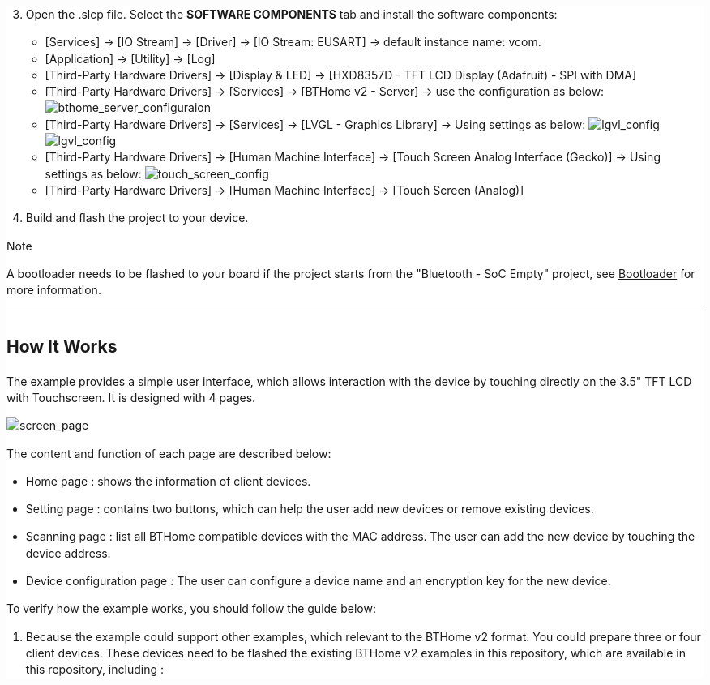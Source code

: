 3. Open the .slcp file. Select the **SOFTWARE COMPONENTS** tab and install the software components:

   - [Services] → [IO Stream] → [Driver] → [IO Stream: EUSART] → default instance name: vcom.
   - [Application] → [Utility] → [Log]
   - [Third-Party Hardware Drivers] → [Display & LED] → [HXD8357D - TFT LCD Display (Adafruit) - SPI with DMA]
   - [Third-Party Hardware Drivers] → [Services] → [BTHome v2 - Server] → use the configuration as below:
     ![bthome_server_configuraion](image/bthome_server_configuration.png)
   - [Third-Party Hardware Drivers] → [Services] → [LVGL - Graphics Library] → Using settings as below:
     ![lgvl_config](image/lgvl_config.png)
     ![lgvl_config](image/lgvl_config_2.png)
   - [Third-Party Hardware Drivers] → [Human Machine Interface] → [Touch Screen Analog Interface (Gecko)] → Using settings as below:
     ![touch_screen_config](image/touch_screen_config.png)
   - [Third-Party Hardware Drivers] → [Human Machine Interface] → [Touch Screen (Analog)]

4. Build and flash the project to your device.

> [!NOTE]
>
> A bootloader needs to be flashed to your board if the project starts from the "Bluetooth - SoC Empty" project, see [Bootloader](https://github.com/SiliconLabs/bluetooth_applications/blob/master/README.md#bootloader) for more information.

---

## How It Works ##

The example provides a simple user interface, which allows interaction with the device by touching directly on the 3.5" TFT LCD with Touchscreen. It is designed with 4 pages.

![screen_page](image/screen_pages.png)

The content and function of each page are described below:

- Home page : shows the information of client devices.

- Setting page : contains two buttons, which can help the user add new devices or remove existing devices.

- Scanning page : list all BTHome compatible devices with the MAC address. The user can add the new device by touching the device address.

- Device configuration page : The user can configure a device name and an encryption key for the new device.

To verify how the example works, you should follow the guide below:

1. Because the example could support other examples, which relevant to the BTHome v2 format. You could prepare three or four client devices. These devices need to be flashed the existing BTHome v2 examples in this repository, which are available in this repository, including :
